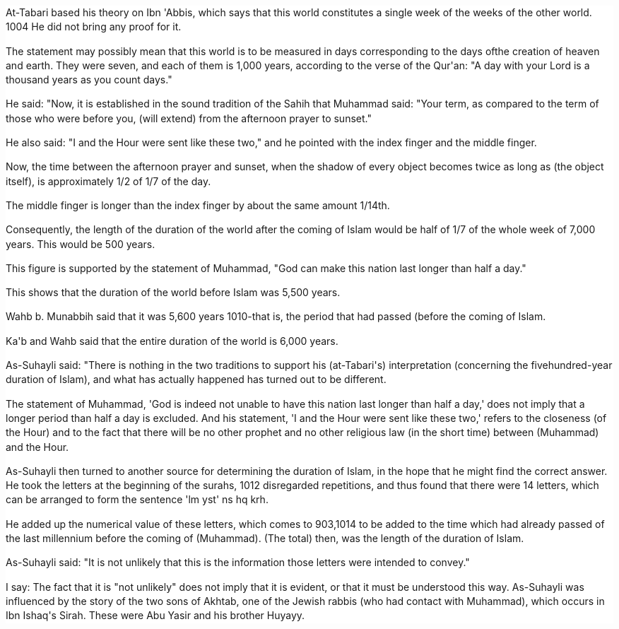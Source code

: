 At-Tabari based his theory on Ibn 'Abbis, which says that this world constitutes a single week of the weeks of the other world. 1004 He did not bring any proof for it. 

The statement may possibly mean that this world is to be measured in days corresponding to the days ofthe creation of heaven and earth. They were seven, and each of them is 1,000 years, according to the verse of the Qur'an: "A day with your Lord is a thousand years as you count days." 

He said: "Now, it is established in the sound tradition of the Sahih  that Muhammad said: "Your term, as compared to the term of those who were before you, (will extend) from the afternoon prayer to sunset." 

He also said: "I and the Hour were sent like these two,"  and he pointed with the index finger and the middle finger. 

Now, the time between the afternoon prayer and sunset, when the shadow of every object becomes twice as long as (the object itself), is approximately 1/2 of 1/7 of the day.

The middle finger is longer than the index finger by about the same amount 1/14th.

Consequently, the length of the duration of the world after the coming of Islam would be half of 1/7 of the whole week of 7,000 years. This would be 500 years. 

This figure is supported by the statement of Muhammad, "God can make this nation last longer than half a day."  

This shows that the duration of the world before Islam was 5,500 years. 

Wahb b. Munabbih said that it was 5,600 years 1010-that is, the period that had passed (before the coming of Islam. 



Ka'b and Wahb said that  the entire duration of the world is 6,000 years.

As-Suhayli said: "There is nothing in the two traditions to support his (at-Tabari's) interpretation (concerning the fivehundred-year duration of Islam), and what has actually happened has turned out to be different. 

The statement of Muhammad, 'God is indeed not unable to have this nation last longer than half a day,' does not imply that a longer period than half a day is excluded. And his statement, 'I and the Hour were sent like these two,' refers to the closeness (of the Hour) and to the fact that there will be no other prophet and no other religious law (in the short time) between (Muhammad) and the Hour.

As-Suhayli then turned to another source for determining the duration of Islam, in the hope that he might find the correct answer. He took the letters at the beginning of the surahs, 1012 disregarded repetitions, and thus found that there were 14 letters, which can be arranged to form the sentence 'lm yst' ns hq krh. 

He added up the numerical value of these letters, which comes to 903,1014 to be added to the time which had already passed of the last millennium before the coming of (Muhammad). (The total) then, was the length of the duration of Islam.

As-Suhayli said: "It is not unlikely that this is the information those letters were intended to convey."

I say: The fact that it is "not unlikely" does not imply that it is evident, or that it must be understood this way. As-Suhayli was influenced by the story of the two sons of Akhtab, one of the Jewish rabbis (who had contact with Muhammad), which occurs in Ibn Ishaq's Sirah. These were Abu Yasir and his brother Huyayy. 
